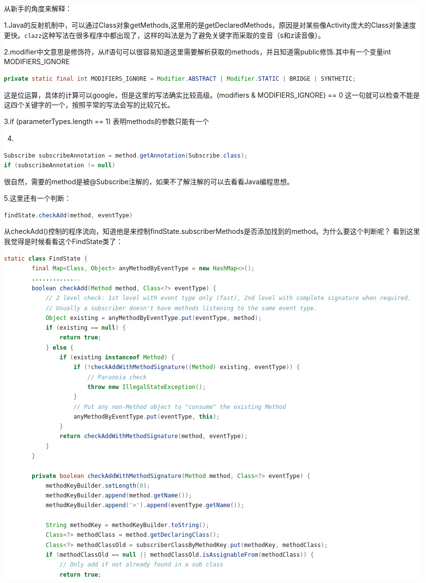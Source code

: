
从新手的角度来解释：

1.Java的反射机制中，可以通过Class对象getMethods,这里用的是getDeclaredMethods，原因是对某些像Activity庞大的Class对象速度更快。`clazz`这种写法在很多程序中都出现了，这样的叫法是为了避免关键字而采取的变音（s和z读音像）。

2.modifier中文意思是修饰符，从if语句可以很容易知道这里需要解析获取的methods，并且知道需public修饰.其中有一个变量int MODIFIERS_IGNORE

```java
private static final int MODIFIERS_IGNORE = Modifier.ABSTRACT | Modifier.STATIC | BRIDGE | SYNTHETIC;
```

这是位运算，具体的计算可以google，但是这里的写法确实比较高级。(modifiers & MODIFIERS_IGNORE) == 0 这一句就可以检查不能是这四个关键字的一个，按照平常的写法会写的比较冗长。

3.if (parameterTypes.length == 1) 表明methods的参数只能有一个

4.

```java
Subscribe subscribeAnnotation = method.getAnnotation(Subscribe.class);
if (subscribeAnnotation != null)
```

很自然，需要的method是被@Subscribe注解的，如果不了解注解的可以去看看Java编程思想。

5.这里还有一个判断：

```java
findState.checkAdd(method, eventType)
```

从checkAdd()控制的程序流向，知道他是来控制findState.subscriberMethods是否添加找到的method。为什么要这个判断呢？
看到这里我觉得是时候看看这个FindState类了：

```java
static class FindState {
        final Map<Class, Object> anyMethodByEventType = new HashMap<>();
        ..............
        boolean checkAdd(Method method, Class<?> eventType) {
            // 2 level check: 1st level with event type only (fast), 2nd level with complete signature when required.
            // Usually a subscriber doesn't have methods listening to the same event type.
            Object existing = anyMethodByEventType.put(eventType, method);
            if (existing == null) {
                return true;
            } else {
                if (existing instanceof Method) {
                    if (!checkAddWithMethodSignature((Method) existing, eventType)) {
                        // Paranoia check
                        throw new IllegalStateException();
                    }
                    // Put any non-Method object to "consume" the existing Method
                    anyMethodByEventType.put(eventType, this);
                }
                return checkAddWithMethodSignature(method, eventType);
            }
        }

        private boolean checkAddWithMethodSignature(Method method, Class<?> eventType) {
            methodKeyBuilder.setLength(0);
            methodKeyBuilder.append(method.getName());
            methodKeyBuilder.append('>').append(eventType.getName());

            String methodKey = methodKeyBuilder.toString();
            Class<?> methodClass = method.getDeclaringClass();
            Class<?> methodClassOld = subscriberClassByMethodKey.put(methodKey, methodClass);
            if (methodClassOld == null || methodClassOld.isAssignableFrom(methodClass)) {
                // Only add if not already found in a sub class
                return true;
```